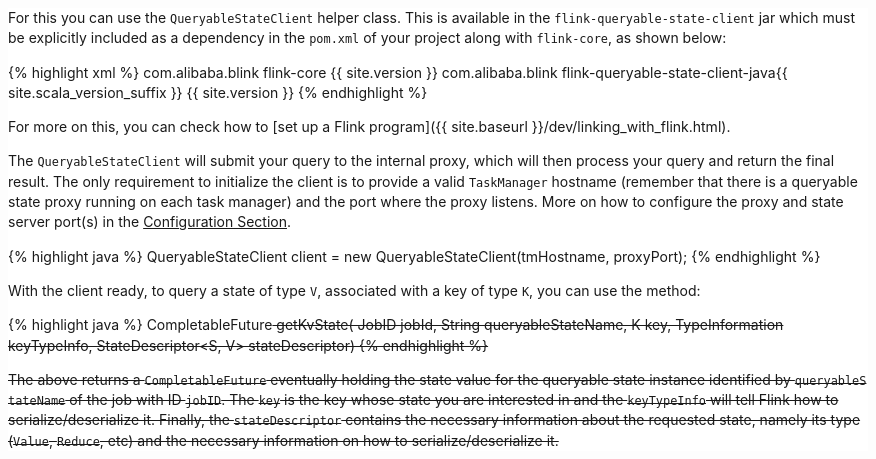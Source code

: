 For this you can use the `QueryableStateClient` helper class. This is available in the `flink-queryable-state-client` 
jar which must be explicitly included as a dependency in the `pom.xml` of your project along with `flink-core`, as shown below:

<div data-lang="java" markdown="1">
{% highlight xml %}
<dependency>
  <groupId>com.alibaba.blink</groupId>
  <artifactId>flink-core</artifactId>
  <version>{{ site.version }}</version>
</dependency>
<dependency>
  <groupId>com.alibaba.blink</groupId>
  <artifactId>flink-queryable-state-client-java{{ site.scala_version_suffix }}</artifactId>
  <version>{{ site.version }}</version>
</dependency>
{% endhighlight %}
</div>

For more on this, you can check how to [set up a Flink program]({{ site.baseurl }}/dev/linking_with_flink.html).

The `QueryableStateClient` will submit your query to the internal proxy, which will then process your query and return 
the final result. The only requirement to initialize the client is to provide a valid `TaskManager` hostname (remember 
that there is a queryable state proxy running on each task manager) and the port where the proxy listens. More on how 
to configure the proxy and state server port(s) in the [Configuration Section](#Configuration).

{% highlight java %}
QueryableStateClient client = new QueryableStateClient(tmHostname, proxyPort);
{% endhighlight %}

With the client ready, to query a state of type `V`, associated with a key of type `K`, you can use the method:

{% highlight java %}
CompletableFuture<S> getKvState(
    JobID jobId,
    String queryableStateName,
    K key,
    TypeInformation<K> keyTypeInfo,
    StateDescriptor<S, V> stateDescriptor)
{% endhighlight %}

The above returns a `CompletableFuture` eventually holding the state value for the queryable state instance identified 
by `queryableStateName` of the job with ID `jobID`. The `key` is the key whose state you are interested in and the 
`keyTypeInfo` will tell Flink how to serialize/deserialize it. Finally, the `stateDescriptor` contains the necessary 
information about the requested state, namely its type (`Value`, `Reduce`, etc) and the necessary information on how 
to serialize/deserialize it.
